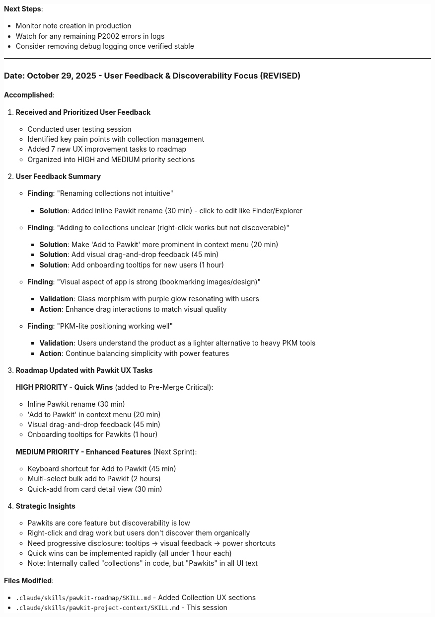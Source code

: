 **Next Steps**:
- Monitor note creation in production
- Watch for any remaining P2002 errors in logs
- Consider removing debug logging once verified stable

---

### Date: October 29, 2025 - User Feedback & Discoverability Focus (REVISED)

**Accomplished**:

1. **Received and Prioritized User Feedback**
   - Conducted user testing session
   - Identified key pain points with collection management
   - Added 7 new UX improvement tasks to roadmap
   - Organized into HIGH and MEDIUM priority sections

2. **User Feedback Summary**
   - **Finding**: "Renaming collections not intuitive"
     - **Solution**: Added inline Pawkit rename (30 min) - click to edit like Finder/Explorer

   - **Finding**: "Adding to collections unclear (right-click works but not discoverable)"
     - **Solution**: Make 'Add to Pawkit' more prominent in context menu (20 min)
     - **Solution**: Add visual drag-and-drop feedback (45 min)
     - **Solution**: Add onboarding tooltips for new users (1 hour)

   - **Finding**: "Visual aspect of app is strong (bookmarking images/design)"
     - **Validation**: Glass morphism with purple glow resonating with users
     - **Action**: Enhance drag interactions to match visual quality

   - **Finding**: "PKM-lite positioning working well"
     - **Validation**: Users understand the product as a lighter alternative to heavy PKM tools
     - **Action**: Continue balancing simplicity with power features

3. **Roadmap Updated with Pawkit UX Tasks**

   **HIGH PRIORITY - Quick Wins** (added to Pre-Merge Critical):
   - Inline Pawkit rename (30 min)
   - 'Add to Pawkit' in context menu (20 min)
   - Visual drag-and-drop feedback (45 min)
   - Onboarding tooltips for Pawkits (1 hour)

   **MEDIUM PRIORITY - Enhanced Features** (Next Sprint):
   - Keyboard shortcut for Add to Pawkit (45 min)
   - Multi-select bulk add to Pawkit (2 hours)
   - Quick-add from card detail view (30 min)

4. **Strategic Insights**
   - Pawkits are core feature but discoverability is low
   - Right-click and drag work but users don't discover them organically
   - Need progressive disclosure: tooltips → visual feedback → power shortcuts
   - Quick wins can be implemented rapidly (all under 1 hour each)
   - Note: Internally called "collections" in code, but "Pawkits" in all UI text

**Files Modified**:
- `.claude/skills/pawkit-roadmap/SKILL.md` - Added Collection UX sections
- `.claude/skills/pawkit-project-context/SKILL.md` - This session

